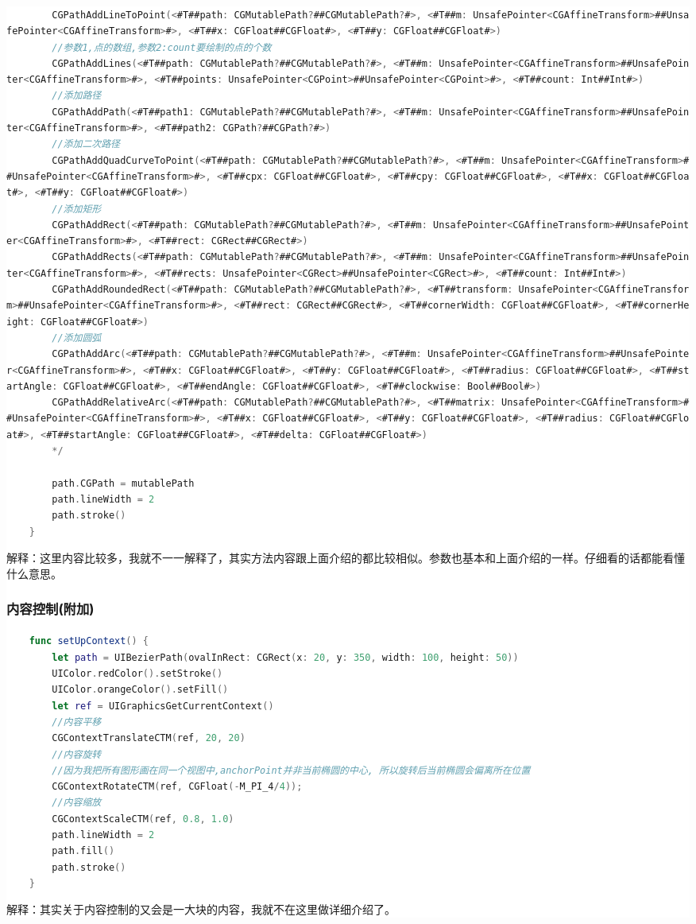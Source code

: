 ```swift
        CGPathAddLineToPoint(<#T##path: CGMutablePath?##CGMutablePath?#>, <#T##m: UnsafePointer<CGAffineTransform>##UnsafePointer<CGAffineTransform>#>, <#T##x: CGFloat##CGFloat#>, <#T##y: CGFloat##CGFloat#>)
        //参数1,点的数组,参数2:count要绘制的点的个数
        CGPathAddLines(<#T##path: CGMutablePath?##CGMutablePath?#>, <#T##m: UnsafePointer<CGAffineTransform>##UnsafePointer<CGAffineTransform>#>, <#T##points: UnsafePointer<CGPoint>##UnsafePointer<CGPoint>#>, <#T##count: Int##Int#>)
        //添加路径
        CGPathAddPath(<#T##path1: CGMutablePath?##CGMutablePath?#>, <#T##m: UnsafePointer<CGAffineTransform>##UnsafePointer<CGAffineTransform>#>, <#T##path2: CGPath?##CGPath?#>)
        //添加二次路径
        CGPathAddQuadCurveToPoint(<#T##path: CGMutablePath?##CGMutablePath?#>, <#T##m: UnsafePointer<CGAffineTransform>##UnsafePointer<CGAffineTransform>#>, <#T##cpx: CGFloat##CGFloat#>, <#T##cpy: CGFloat##CGFloat#>, <#T##x: CGFloat##CGFloat#>, <#T##y: CGFloat##CGFloat#>)
        //添加矩形
        CGPathAddRect(<#T##path: CGMutablePath?##CGMutablePath?#>, <#T##m: UnsafePointer<CGAffineTransform>##UnsafePointer<CGAffineTransform>#>, <#T##rect: CGRect##CGRect#>)
        CGPathAddRects(<#T##path: CGMutablePath?##CGMutablePath?#>, <#T##m: UnsafePointer<CGAffineTransform>##UnsafePointer<CGAffineTransform>#>, <#T##rects: UnsafePointer<CGRect>##UnsafePointer<CGRect>#>, <#T##count: Int##Int#>)
        CGPathAddRoundedRect(<#T##path: CGMutablePath?##CGMutablePath?#>, <#T##transform: UnsafePointer<CGAffineTransform>##UnsafePointer<CGAffineTransform>#>, <#T##rect: CGRect##CGRect#>, <#T##cornerWidth: CGFloat##CGFloat#>, <#T##cornerHeight: CGFloat##CGFloat#>)
        //添加圆弧
        CGPathAddArc(<#T##path: CGMutablePath?##CGMutablePath?#>, <#T##m: UnsafePointer<CGAffineTransform>##UnsafePointer<CGAffineTransform>#>, <#T##x: CGFloat##CGFloat#>, <#T##y: CGFloat##CGFloat#>, <#T##radius: CGFloat##CGFloat#>, <#T##startAngle: CGFloat##CGFloat#>, <#T##endAngle: CGFloat##CGFloat#>, <#T##clockwise: Bool##Bool#>)
        CGPathAddRelativeArc(<#T##path: CGMutablePath?##CGMutablePath?#>, <#T##matrix: UnsafePointer<CGAffineTransform>##UnsafePointer<CGAffineTransform>#>, <#T##x: CGFloat##CGFloat#>, <#T##y: CGFloat##CGFloat#>, <#T##radius: CGFloat##CGFloat#>, <#T##startAngle: CGFloat##CGFloat#>, <#T##delta: CGFloat##CGFloat#>)
        */
        
        path.CGPath = mutablePath
        path.lineWidth = 2
        path.stroke()
    }

```
解释：这里内容比较多，我就不一一解释了，其实方法内容跟上面介绍的都比较相似。参数也基本和上面介绍的一样。仔细看的话都能看懂什么意思。

### 内容控制(附加)
```swift
	func setUpContext() {
        let path = UIBezierPath(ovalInRect: CGRect(x: 20, y: 350, width: 100, height: 50))
        UIColor.redColor().setStroke()
        UIColor.orangeColor().setFill()
        let ref = UIGraphicsGetCurrentContext()
        //内容平移
        CGContextTranslateCTM(ref, 20, 20)
        //内容旋转
        //因为我把所有图形画在同一个视图中,anchorPoint并非当前椭圆的中心, 所以旋转后当前椭圆会偏离所在位置
        CGContextRotateCTM(ref, CGFloat(-M_PI_4/4));
        //内容缩放
        CGContextScaleCTM(ref, 0.8, 1.0)
        path.lineWidth = 2
        path.fill()
        path.stroke() 
    }
```
解释：其实关于内容控制的又会是一大块的内容，我就不在这里做详细介绍了。
